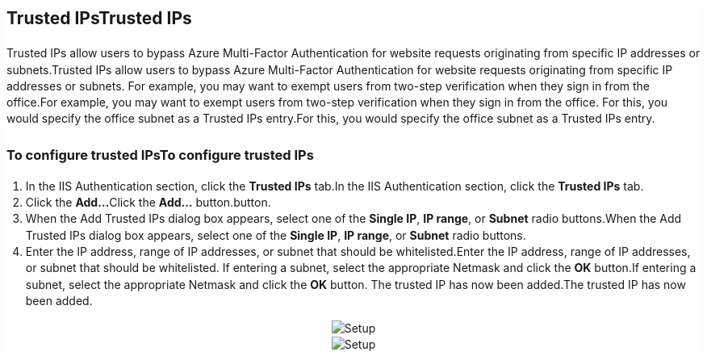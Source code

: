 ## <a name="trusted-ips"></a><span data-ttu-id="d439a-186">Trusted IPs</span><span class="sxs-lookup"><span data-stu-id="d439a-186">Trusted IPs</span></span>
<span data-ttu-id="d439a-187">Trusted IPs allow users to bypass Azure Multi-Factor Authentication for website requests originating from specific IP addresses or subnets.</span><span class="sxs-lookup"><span data-stu-id="d439a-187">Trusted IPs allow users to bypass Azure Multi-Factor Authentication for website requests originating from specific IP addresses or subnets.</span></span> <span data-ttu-id="d439a-188">For example, you may want to exempt users from two-step verification when they sign in from the office.</span><span class="sxs-lookup"><span data-stu-id="d439a-188">For example, you may want to exempt users from two-step verification when they sign in from the office.</span></span> <span data-ttu-id="d439a-189">For this, you would specify the office subnet as a Trusted IPs entry.</span><span class="sxs-lookup"><span data-stu-id="d439a-189">For this, you would specify the office subnet as a Trusted IPs entry.</span></span>

### <a name="to-configure-trusted-ips"></a><span data-ttu-id="d439a-190">To configure trusted IPs</span><span class="sxs-lookup"><span data-stu-id="d439a-190">To configure trusted IPs</span></span>
1. <span data-ttu-id="d439a-191">In the IIS Authentication section, click the **Trusted IPs** tab.</span><span class="sxs-lookup"><span data-stu-id="d439a-191">In the IIS Authentication section, click the **Trusted IPs** tab.</span></span>
2. <span data-ttu-id="d439a-192">Click the **Add…**</span><span class="sxs-lookup"><span data-stu-id="d439a-192">Click the **Add…**</span></span> <span data-ttu-id="d439a-193">button.</span><span class="sxs-lookup"><span data-stu-id="d439a-193">button.</span></span>
3. <span data-ttu-id="d439a-194">When the Add Trusted IPs dialog box appears, select one of the **Single IP**, **IP range**, or **Subnet** radio buttons.</span><span class="sxs-lookup"><span data-stu-id="d439a-194">When the Add Trusted IPs dialog box appears, select one of the **Single IP**, **IP range**, or **Subnet** radio buttons.</span></span>
4. <span data-ttu-id="d439a-195">Enter the IP address, range of IP addresses, or subnet that should be whitelisted.</span><span class="sxs-lookup"><span data-stu-id="d439a-195">Enter the IP address, range of IP addresses, or subnet that should be whitelisted.</span></span> <span data-ttu-id="d439a-196">If entering a subnet, select the appropriate Netmask and click the **OK** button.</span><span class="sxs-lookup"><span data-stu-id="d439a-196">If entering a subnet, select the appropriate Netmask and click the **OK** button.</span></span> <span data-ttu-id="d439a-197">The trusted IP has now been added.</span><span class="sxs-lookup"><span data-stu-id="d439a-197">The trusted IP has now been added.</span></span>

<span data-ttu-id="d439a-198"><center>![Setup](https://docstestmedia1.blob.core.windows.net/azure-media/articles/multi-factor-authentication/media/multi-factor-authentication-get-started-adfs-adfs2/trusted.png)</center></span><span class="sxs-lookup"><span data-stu-id="d439a-198"><center>![Setup](https://docstestmedia1.blob.core.windows.net/azure-media/articles/multi-factor-authentication/media/multi-factor-authentication-get-started-adfs-adfs2/trusted.png)</center></span></span>








